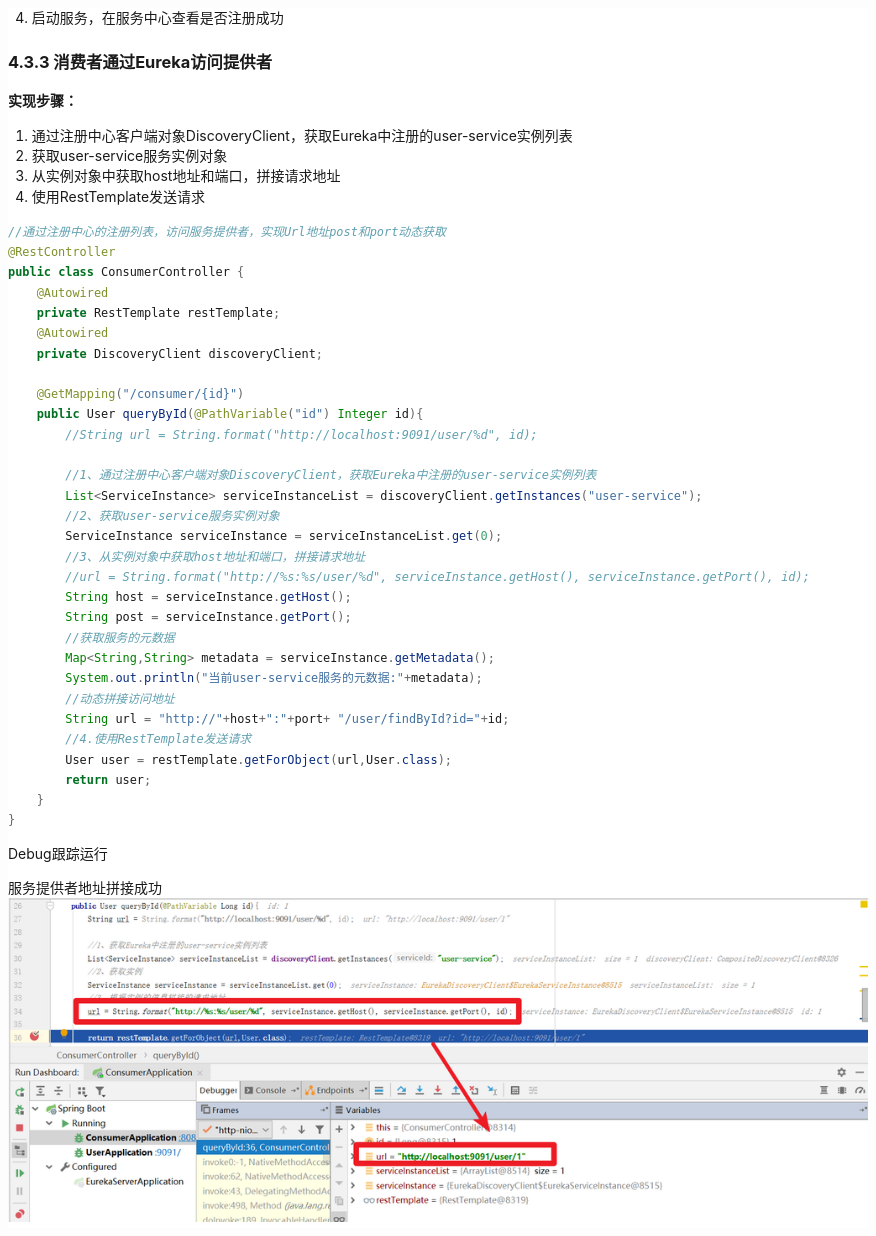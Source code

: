 4. 启动服务，在服务中心查看是否注册成功

### 4.3.3 消费者通过Eureka访问提供者

**实现步骤：**

1. 通过注册中心客户端对象DiscoveryClient，获取Eureka中注册的user-service实例列表
2. 获取user-service服务实例对象
3. 从实例对象中获取host地址和端口，拼接请求地址
4. 使用RestTemplate发送请求

```java
//通过注册中心的注册列表，访问服务提供者，实现Url地址post和port动态获取
@RestController
public class ConsumerController {
    @Autowired
    private RestTemplate restTemplate;
    @Autowired
    private DiscoveryClient discoveryClient;

    @GetMapping("/consumer/{id}")
    public User queryById(@PathVariable("id") Integer id){
        //String url = String.format("http://localhost:9091/user/%d", id);

        //1、通过注册中心客户端对象DiscoveryClient，获取Eureka中注册的user-service实例列表
        List<ServiceInstance> serviceInstanceList = discoveryClient.getInstances("user-service");
        //2、获取user-service服务实例对象
        ServiceInstance serviceInstance = serviceInstanceList.get(0);
        //3、从实例对象中获取host地址和端口，拼接请求地址
        //url = String.format("http://%s:%s/user/%d", serviceInstance.getHost(), serviceInstance.getPort(), id);
        String host = serviceInstance.getHost();
        String post = serviceInstance.getPort();
        //获取服务的元数据
        Map<String,String> metadata = serviceInstance.getMetadata();
        System.out.println("当前user-service服务的元数据:"+metadata);
		//动态拼接访问地址
        String url = "http://"+host+":"+port+ "/user/findById?id="+id;
        //4.使用RestTemplate发送请求
        User user = restTemplate.getForObject(url,User.class);
        return user;
    }
}
```

Debug跟踪运行

服务提供者地址拼接成功![1557995896939](image/1557995896939.png)
